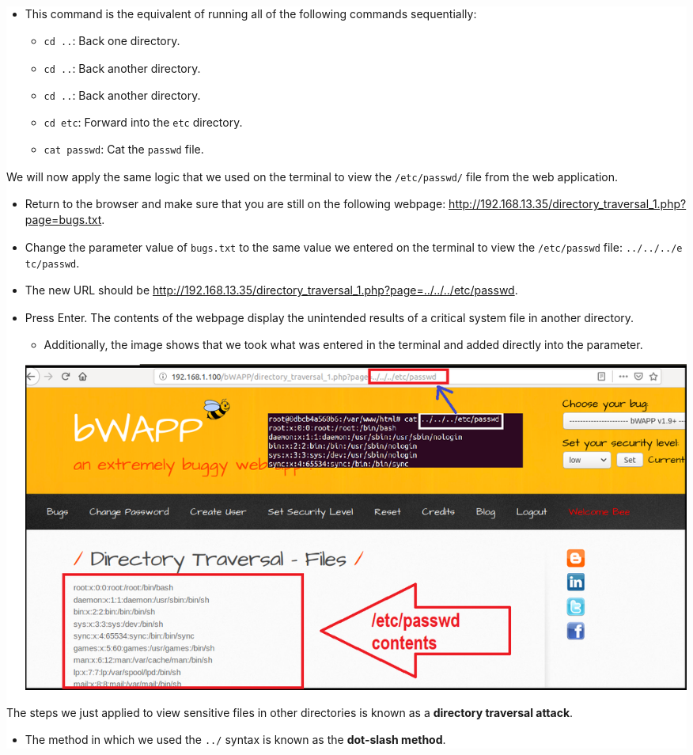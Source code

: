    - This command is the equivalent of running all of the following commands sequentially:
     
     - `cd ..`: Back one directory.
     
     - `cd ..`: Back another directory.
     
     - `cd ..`: Back another directory.
     
     - `cd etc`: Forward into the `etc` directory.
     
     - `cat passwd`: Cat the `passwd` file.
  
   We will now apply the same logic that we used on the terminal to view the `/etc/passwd/` file from the web application.

   - Return to the browser and make sure that you are still on the following webpage: <http://192.168.13.35/directory_traversal_1.php?page=bugs.txt>.

   - Change the parameter value of `bugs.txt` to the same value we entered on the terminal to view the `/etc/passwd` file: `../../../etc/passwd`.

   - The new URL should be <http://192.168.13.35/directory_traversal_1.php?page=../../../etc/passwd>.

   - Press Enter. The contents of the webpage display the unintended results of a critical system file in another directory.

     - Additionally, the image shows that we took what was entered in the terminal and added directly into the parameter.
  
      ![On the "Directory Traversal - Files" page of the bWAPP website, arrows point at the contents of the etc/passwd file and the new parameter in the URL.](Images/messagetxt6.png) 

The steps we just applied to view sensitive files in other directories is known as a **directory traversal attack**.
 
  - The method in which we used the `../` syntax is known as the **dot-slash method**.
